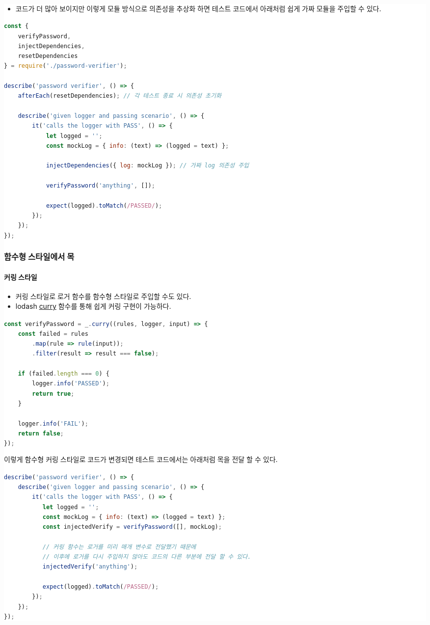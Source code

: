 - 코드가 더 많아 보이지만 이렇게 모듈 방식으로 의존성을 추상화 하면 테스트 코드에서 아래처럼 쉽게 가짜 모듈을 주입할 수 있다.
```js
const { 
    verifyPassword, 
    injectDependencies, 
    resetDependencies 
} = require('./password-verifier');

describe('password verifier', () => {
    afterEach(resetDependencies); // 각 테스트 종료 시 의존성 초기화

    describe('given logger and passing scenario', () => {
        it('calls the logger with PASS', () => {
            let logged = '';
            const mockLog = { info: (text) => (logged = text) };

            injectDependencies({ log: mockLog }); // 가짜 log 의존성 주입

            verifyPassword('anything', []);

            expect(logged).toMatch(/PASSED/);
        });
    }); 
});
```

### 함수형 스타일에서 목
#### 커링 스타일
- 커링 스타일로 로거 함수를 함수형 스타일로 주입할 수도 있다.
- lodash [curry](https://lodash.com/docs/4.17.15#curry) 함수를 통해 쉽게 커링 구현이 가능하다.

```js
const verifyPassword = _.curry((rules, logger, input) => {
    const failed = rules
        .map(rule => rule(input));
        .filter(result => result === false);
    
    if (failed.length === 0) {
        logger.info('PASSED');
        return true;
    }

    logger.info('FAIL');
    return false;
});
```
이렇게 함수형 커링 스타일로 코드가 변경되면 테스트 코드에서는 아래처럼 목을 전달 할 수 있다.
```js
describe('password verifier', () => {
    describe('given logger and passing scenario', () => {
        it('calls the logger with PASS', () => {
           let logged = '';
           const mockLog = { info: (text) => (logged = text) };
           const injectedVerify = verifyPassword([], mockLog);
           
           // 커링 함수는 로거를 미리 매개 변수로 전달했기 때문에
           // 이후에 로거를 다시 주입하지 않아도 코드의 다른 부분에 전달 할 수 있다.
           injectedVerify('anything');

           expect(logged).toMatch(/PASSED/);
        });
    }); 
});
```
